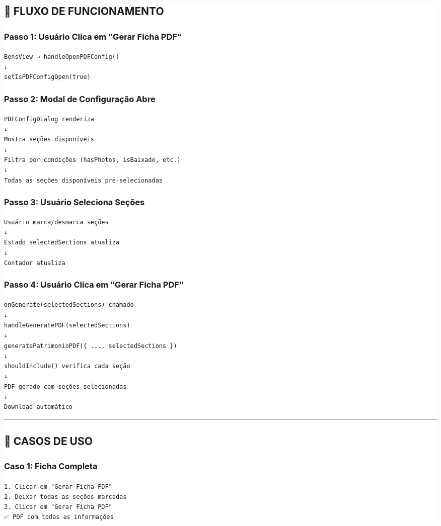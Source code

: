
## 🔄 FLUXO DE FUNCIONAMENTO

### **Passo 1: Usuário Clica em "Gerar Ficha PDF"**
```
BensView → handleOpenPDFConfig()
↓
setIsPDFConfigOpen(true)
```

### **Passo 2: Modal de Configuração Abre**
```
PDFConfigDialog renderiza
↓
Mostra seções disponíveis
↓
Filtra por condições (hasPhotos, isBaixado, etc.)
↓
Todas as seções disponíveis pré-selecionadas
```

### **Passo 3: Usuário Seleciona Seções**
```
Usuário marca/desmarca seções
↓
Estado selectedSections atualiza
↓
Contador atualiza
```

### **Passo 4: Usuário Clica em "Gerar Ficha PDF"**
```
onGenerate(selectedSections) chamado
↓
handleGeneratePDF(selectedSections)
↓
generatePatrimonioPDF({ ..., selectedSections })
↓
shouldInclude() verifica cada seção
↓
PDF gerado com seções selecionadas
↓
Download automático
```

---

## 🧪 CASOS DE USO

### **Caso 1: Ficha Completa**
```
1. Clicar em "Gerar Ficha PDF"
2. Deixar todas as seções marcadas
3. Clicar em "Gerar Ficha PDF"
✅ PDF com todas as informações
```
